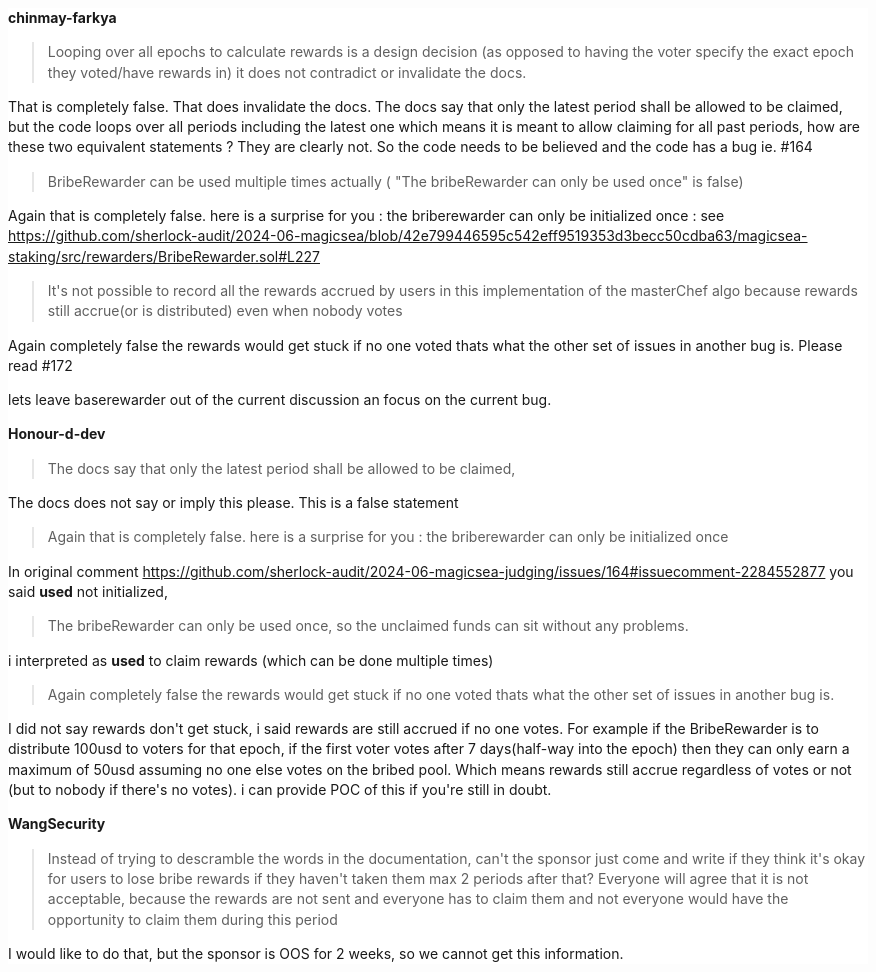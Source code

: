 **chinmay-farkya**

> Looping over all epochs to calculate rewards is a design decision (as opposed to having the voter specify the exact epoch they voted/have rewards in) it does not contradict or invalidate the docs.

That is completely false. That does invalidate the docs. The docs say that only the latest period shall be allowed to be claimed, but the code loops over all periods including the latest one which means it is meant to allow claiming for all past periods, how are these two equivalent statements ? They are clearly not. So the code needs to be believed and the code has a bug ie. #164

> BribeRewarder can be used multiple times actually ( "The bribeRewarder can only be used once" is false)

Again that is completely false. here is a surprise for you : the briberewarder can only be initialized once : see https://github.com/sherlock-audit/2024-06-magicsea/blob/42e799446595c542eff9519353d3becc50cdba63/magicsea-staking/src/rewarders/BribeRewarder.sol#L227

> It's not possible to record all the rewards accrued by users in this implementation of the masterChef algo because rewards still accrue(or is distributed) even when nobody votes

Again completely false the rewards would get stuck if no one voted thats what the other set of issues in another bug is. Please read #172


lets leave baserewarder out of the current discussion an focus on the current bug. 



**Honour-d-dev**

>The docs say that only the latest period shall be allowed to be claimed,

The docs does not say or imply this please. This is a false statement
>Again that is completely false. here is a surprise for you : the briberewarder can only be initialized once 

In original comment https://github.com/sherlock-audit/2024-06-magicsea-judging/issues/164#issuecomment-2284552877 you said **used** not initialized,
>The bribeRewarder can only be used once, so the unclaimed funds can sit without any problems.

 i interpreted as **used** to claim rewards (which can be done multiple times)

>Again completely false the rewards would get stuck if no one voted thats what the other set of issues in another bug is.

I did not say rewards don't get stuck, i said rewards are still accrued if no one votes. For example if the BribeRewarder is to distribute 100usd to voters for that epoch, if the first voter votes after 7 days(half-way into the epoch) then they can only earn a maximum of 50usd assuming no one else votes on the bribed pool. Which means rewards still accrue regardless of votes or not (but to nobody if there's no votes). i can provide POC of this if you're still in doubt.

**WangSecurity**

> Instead of trying to descramble the words in the documentation, can't the sponsor just come and write if they think it's okay for users to lose bribe rewards if they haven't taken them max 2 periods after that? Everyone will agree that it is not acceptable, because the rewards are not sent and everyone has to claim them and not everyone would have the opportunity to claim them during this period

I would like to do that, but the sponsor is OOS for 2 weeks, so we cannot get this information.
